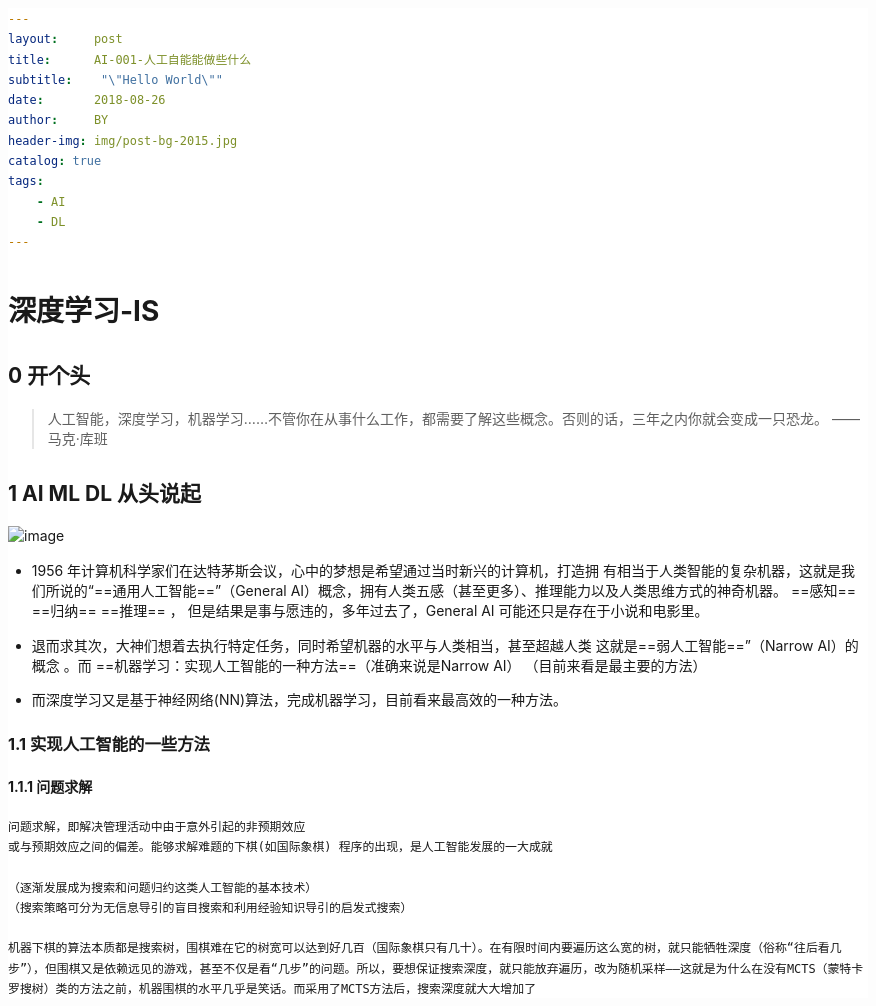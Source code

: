 ```yaml
---
layout:     post
title:      AI-001-人工自能能做些什么
subtitle:    "\"Hello World\""
date:       2018-08-26
author:     BY
header-img: img/post-bg-2015.jpg
catalog: true
tags:
    - AI
    - DL
---
```


# 深度学习-IS


## 0 开个头

> 人工智能，深度学习，机器学习……不管你在从事什么工作，都需要了解这些概念。否则的话，三年之内你就会变成一只恐龙。 —— 马克·库班





## 1 AI ML DL 从头说起


![image](https://blogs.nvidia.com/wp-content/uploads/2016/07/Deep_Learning_Icons_R5_PNG.jpg.png)

-  1956 年计算机科学家们在达特茅斯会议，心中的梦想是希望通过当时新兴的计算机，打造拥 有相当于人类智能的复杂机器，这就是我们所说的“==通用人工智能==”（General             AI）概念，拥有人类五感（甚至更多）、推理能力以及人类思维方式的神奇机器。
==感知== ==归纳== ==推理== ， 但是结果是事与愿违的，多年过去了，General AI 可能还只是存在于小说和电影里。


- 退而求其次，大神们想着去执行特定任务，同时希望机器的水平与人类相当，甚至超越人类
这就是==弱人工智能==”（Narrow AI）的概念 。而 ==机器学习：实现人工智能的一种方法==（准确来说是Narrow AI） （目前来看是最主要的方法）

- 而深度学习又是基于神经网络(NN)算法，完成机器学习，目前看来最高效的一种方法。

### 1.1 实现人工智能的一些方法

#### 1.1.1 问题求解
```
问题求解，即解决管理活动中由于意外引起的非预期效应
或与预期效应之间的偏差。能够求解难题的下棋(如国际象棋) 程序的出现，是人工智能发展的一大成就

（逐渐发展成为搜索和问题归约这类人工智能的基本技术）
（搜索策略可分为无信息导引的盲目搜索和利用经验知识导引的启发式搜索）

机器下棋的算法本质都是搜索树，围棋难在它的树宽可以达到好几百（国际象棋只有几十）。在有限时间内要遍历这么宽的树，就只能牺牲深度（俗称“往后看几步”），但围棋又是依赖远见的游戏，甚至不仅是看“几步”的问题。所以，要想保证搜索深度，就只能放弃遍历，改为随机采样——这就是为什么在没有MCTS（蒙特卡罗搜树）类的方法之前，机器围棋的水平几乎是笑话。而采用了MCTS方法后，搜索深度就大大增加了
```
